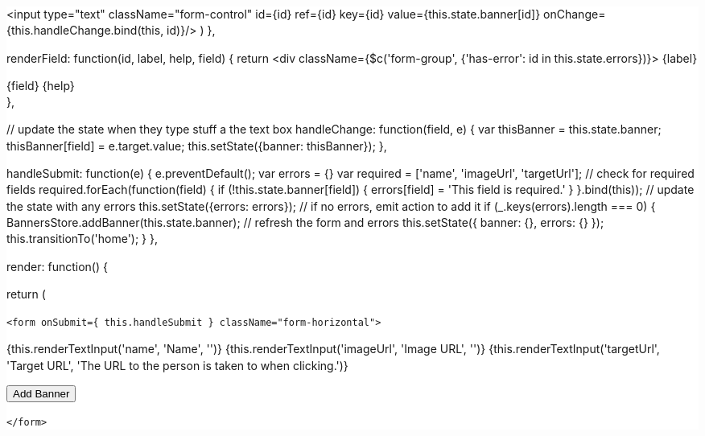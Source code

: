  <input type="text" className="form-control" id={id} ref={id} key={id} value={this.state.banner[id]} onChange={this.handleChange.bind(this, id)}/>
  )
 },

 renderField: function(id, label, help, field) {
  return <div className={$c('form-group', {'has-error': id in this.state.errors})}>
 <label htmlFor={id} className="col-sm-2 control-label">{label}</label>
 <div className="col-sm-6">
  {field} <span className="help-block m-b-none">{help}</span>
 </div>
  </div>
 },

 // update the state when they type stuff a the text box
 handleChange: function(field, e) {
  var thisBanner = this.state.banner;
  thisBanner[field] = e.target.value;
  this.setState({banner: thisBanner});
 },

 handleSubmit: function(e) {
  e.preventDefault();
  var errors = {}
  var required = ['name', 'imageUrl', 'targetUrl'];
  // check for required fields
  required.forEach(function(field) {
 if (!this.state.banner[field]) {
  errors[field] = 'This field is required.'
 }
  }.bind(this));
  // update the state with any errors
  this.setState({errors: errors});
  // if no errors, emit action to add it
  if (_.keys(errors).length === 0) {
 BannersStore.addBanner(this.state.banner);
 // refresh the form and errors
 this.setState({
  banner: {},
  errors: {}
 });
 this.transitionTo('home');
  }
 },

 render: function() {

  return (
 <div>
  <div className="row">
   <div className="col-lg-8">
  <div className="ibox float-e-margins">
   <div className="ibox-content">

    <form onSubmit={ this.handleSubmit } className="form-horizontal">
   {this.renderTextInput('name', 'Name', '')}
   {this.renderTextInput('imageUrl', 'Image URL', '')}
   {this.renderTextInput('targetUrl', 'Target URL', 'The URL to the person is taken to when clicking.')}
   <div className="form-group">
     <div className="col-sm-4 col-sm-offset-2">
     <button className="btn btn-primary" type="submit">Add Banner</button>
     </div>
   </div>

    </form>
   </div>